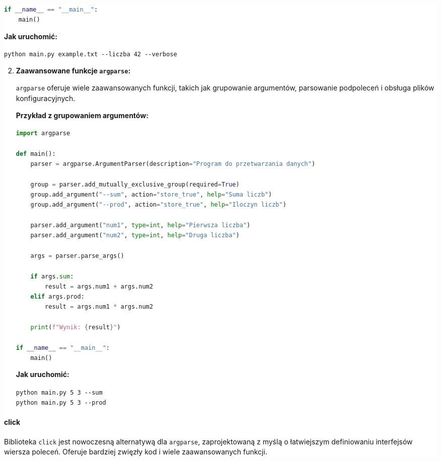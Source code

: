    ```python
   if __name__ == "__main__":
       main()
   ```

   **Jak uruchomić:**

   ```shell
   python main.py example.txt --liczba 42 --verbose
   ```

2. **Zaawansowane funkcje `argparse`:**

   `argparse` oferuje wiele zaawansowanych funkcji, takich jak grupowanie argumentów, parsowanie podpoleceń i obsługa plików konfiguracyjnych.

   **Przykład z grupowaniem argumentów:**

   ```python
   import argparse

   def main():
       parser = argparse.ArgumentParser(description="Program do przetwarzania danych")

       group = parser.add_mutually_exclusive_group(required=True)
       group.add_argument("--sum", action="store_true", help="Suma liczb")
       group.add_argument("--prod", action="store_true", help="Iloczyn liczb")

       parser.add_argument("num1", type=int, help="Pierwsza liczba")
       parser.add_argument("num2", type=int, help="Druga liczba")

       args = parser.parse_args()

       if args.sum:
           result = args.num1 + args.num2
       elif args.prod:
           result = args.num1 * args.num2

       print(f"Wynik: {result}")

   if __name__ == "__main__":
       main()
   ```

   **Jak uruchomić:**

   ```shell
   python main.py 5 3 --sum
   python main.py 5 3 --prod
   ```

#### click

Biblioteka `click` jest nowoczesną alternatywą dla `argparse`, zaprojektowaną z myślą o łatwiejszym definiowaniu interfejsów wiersza poleceń. Oferuje bardziej zwięzły kod i wiele zaawansowanych funkcji.
